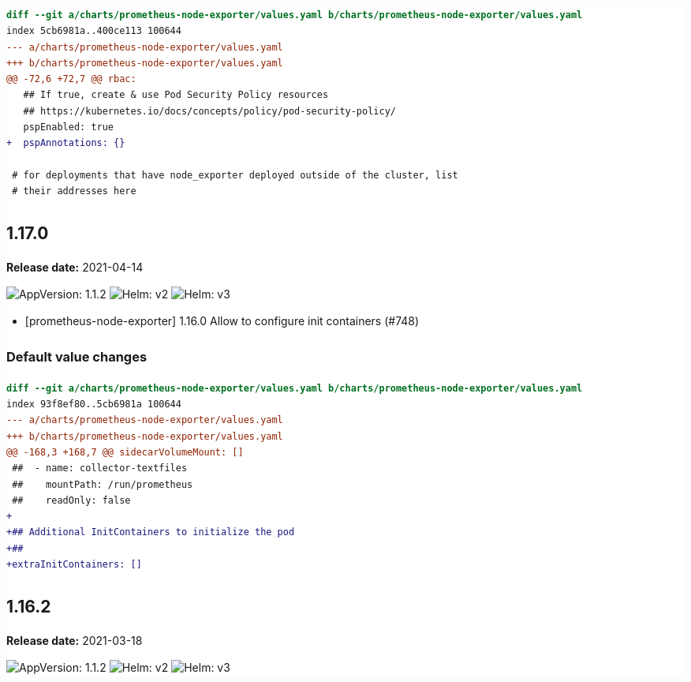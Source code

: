 ```diff
diff --git a/charts/prometheus-node-exporter/values.yaml b/charts/prometheus-node-exporter/values.yaml
index 5cb6981a..400ce113 100644
--- a/charts/prometheus-node-exporter/values.yaml
+++ b/charts/prometheus-node-exporter/values.yaml
@@ -72,6 +72,7 @@ rbac:
   ## If true, create & use Pod Security Policy resources
   ## https://kubernetes.io/docs/concepts/policy/pod-security-policy/
   pspEnabled: true
+  pspAnnotations: {}
 
 # for deployments that have node_exporter deployed outside of the cluster, list
 # their addresses here

```

## 1.17.0

**Release date:** 2021-04-14

![AppVersion: 1.1.2](https://img.shields.io/static/v1?label=AppVersion&message=1.1.2&color=success)
![Helm: v2](https://img.shields.io/static/v1?label=Helm&message=v2&color=inactive&logo=helm)
![Helm: v3](https://img.shields.io/static/v1?label=Helm&message=v3&color=informational&logo=helm)

* [prometheus-node-exporter] 1.16.0 Allow to configure init containers (#748)

### Default value changes

```diff
diff --git a/charts/prometheus-node-exporter/values.yaml b/charts/prometheus-node-exporter/values.yaml
index 93f8ef80..5cb6981a 100644
--- a/charts/prometheus-node-exporter/values.yaml
+++ b/charts/prometheus-node-exporter/values.yaml
@@ -168,3 +168,7 @@ sidecarVolumeMount: []
 ##  - name: collector-textfiles
 ##    mountPath: /run/prometheus
 ##    readOnly: false
+
+## Additional InitContainers to initialize the pod
+##
+extraInitContainers: []

```

## 1.16.2

**Release date:** 2021-03-18

![AppVersion: 1.1.2](https://img.shields.io/static/v1?label=AppVersion&message=1.1.2&color=success)
![Helm: v2](https://img.shields.io/static/v1?label=Helm&message=v2&color=inactive&logo=helm)
![Helm: v3](https://img.shields.io/static/v1?label=Helm&message=v3&color=informational&logo=helm)
